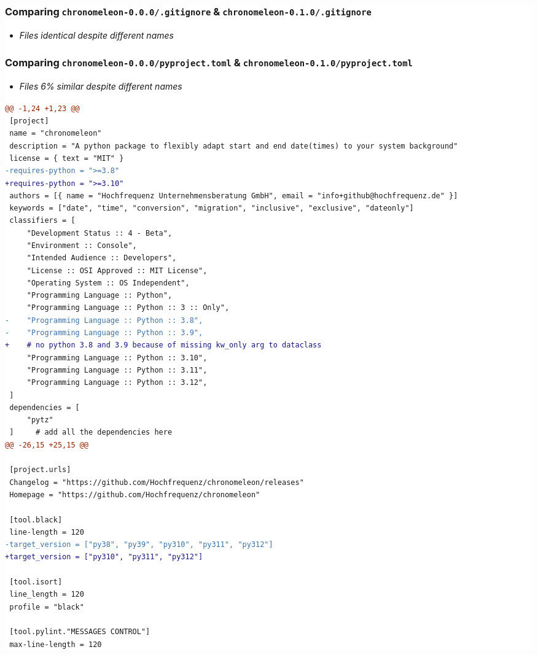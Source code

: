 ### Comparing `chronomeleon-0.0.0/.gitignore` & `chronomeleon-0.1.0/.gitignore`

 * *Files identical despite different names*

### Comparing `chronomeleon-0.0.0/pyproject.toml` & `chronomeleon-0.1.0/pyproject.toml`

 * *Files 6% similar despite different names*

```diff
@@ -1,24 +1,23 @@
 [project]
 name = "chronomeleon"
 description = "A python package to flexibly adapt start and end date(times) to your system background"
 license = { text = "MIT" }
-requires-python = ">=3.8"
+requires-python = ">=3.10"
 authors = [{ name = "Hochfrequenz Unternehmensberatung GmbH", email = "info+github@hochfrequenz.de" }]
 keywords = ["date", "time", "conversion", "migration", "inclusive", "exclusive", "dateonly"]
 classifiers = [
     "Development Status :: 4 - Beta",
     "Environment :: Console",
     "Intended Audience :: Developers",
     "License :: OSI Approved :: MIT License",
     "Operating System :: OS Independent",
     "Programming Language :: Python",
     "Programming Language :: Python :: 3 :: Only",
-    "Programming Language :: Python :: 3.8",
-    "Programming Language :: Python :: 3.9",
+    # no python 3.8 and 3.9 because of missing kw_only arg to dataclass
     "Programming Language :: Python :: 3.10",
     "Programming Language :: Python :: 3.11",
     "Programming Language :: Python :: 3.12",
 ]
 dependencies = [
     "pytz"
 ]     # add all the dependencies here
@@ -26,15 +25,15 @@
 
 [project.urls]
 Changelog = "https://github.com/Hochfrequenz/chronomeleon/releases"
 Homepage = "https://github.com/Hochfrequenz/chronomeleon"
 
 [tool.black]
 line-length = 120
-target_version = ["py38", "py39", "py310", "py311", "py312"]
+target_version = ["py310", "py311", "py312"]
 
 [tool.isort]
 line_length = 120
 profile = "black"
 
 [tool.pylint."MESSAGES CONTROL"]
 max-line-length = 120
```
